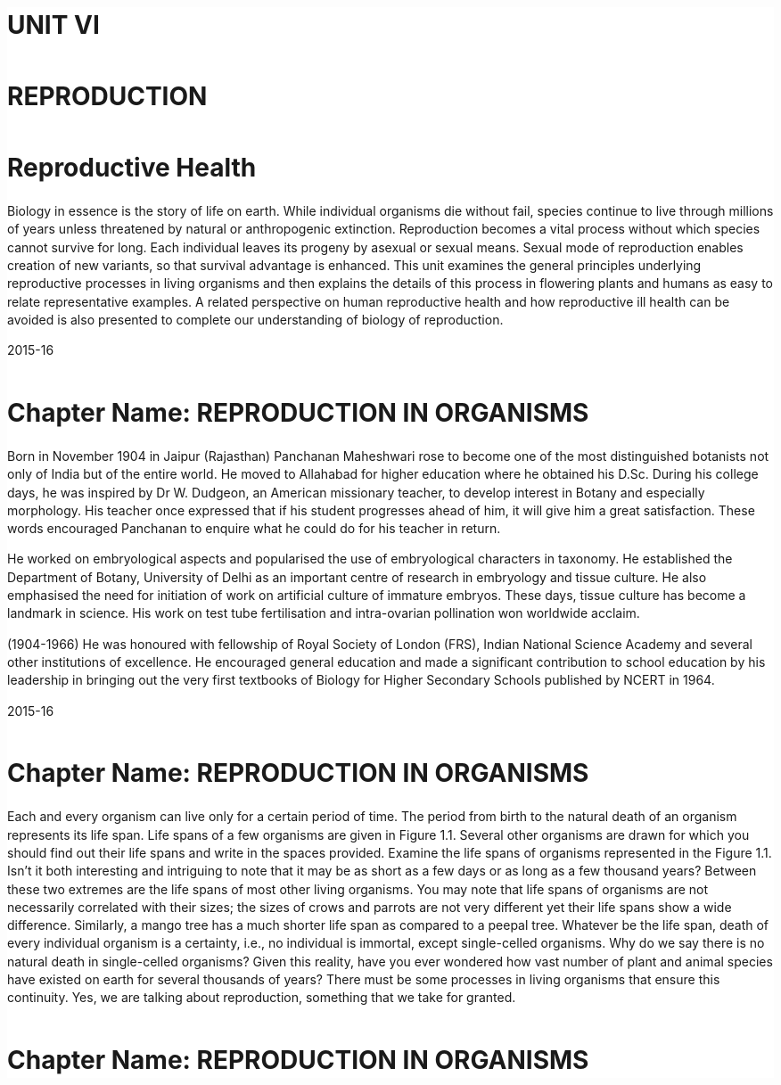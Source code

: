 # UNIT VI

# REPRODUCTION

# Reproductive Health

Biology in essence is the story of life on earth. While individual organisms die without fail, species continue to live through millions of years unless threatened by natural or anthropogenic extinction. Reproduction becomes a vital process without which species cannot survive for long. Each individual leaves its progeny by asexual or sexual means. Sexual mode of reproduction enables creation of new variants, so that survival advantage is enhanced. This unit examines the general principles underlying reproductive processes in living organisms and then explains the details of this process in flowering plants and humans as easy to relate representative examples. A related perspective on human reproductive health and how reproductive ill health can be avoided is also presented to complete our understanding of biology of reproduction.

2015-16
# Chapter Name: REPRODUCTION IN ORGANISMS

Born in November 1904 in Jaipur (Rajasthan) Panchanan Maheshwari rose to become one of the most distinguished botanists not only of India but of the entire world. He moved to Allahabad for higher education where he obtained his D.Sc. During his college days, he was inspired by Dr W. Dudgeon, an American missionary teacher, to develop interest in Botany and especially morphology. His teacher once expressed that if his student progresses ahead of him, it will give him a great satisfaction. These words encouraged Panchanan to enquire what he could do for his teacher in return.

He worked on embryological aspects and popularised the use of embryological characters in taxonomy. He established the Department of Botany, University of Delhi as an important centre of research in embryology and tissue culture. He also emphasised the need for initiation of work on artificial culture of immature embryos. These days, tissue culture has become a landmark in science. His work on test tube fertilisation and intra-ovarian pollination won worldwide acclaim.

(1904-1966) He was honoured with fellowship of Royal Society of London (FRS), Indian National Science Academy and several other institutions of excellence. He encouraged general education and made a significant contribution to school education by his leadership in bringing out the very first textbooks of Biology for Higher Secondary Schools published by NCERT in 1964.

2015-16
# Chapter Name: REPRODUCTION IN ORGANISMS


Each and every organism can live only for a certain period of time. The period from birth to the natural death of an organism represents its life span. Life spans of a few organisms are given in Figure 1.1. Several other organisms are drawn for which you should find out their life spans and write in the spaces provided. Examine the life spans of organisms represented in the Figure 1.1. Isn’t it both interesting and intriguing to note that it may be as short as a few days or as long as a few thousand years? Between these two extremes are the life spans of most other living organisms. You may note that life spans of organisms are not necessarily correlated with their sizes; the sizes of crows and parrots are not very different yet their life spans show a wide difference. Similarly, a mango tree has a much shorter life span as compared to a peepal tree. Whatever be the life span, death of every individual organism is a certainty, i.e., no individual is immortal, except single-celled organisms. Why do we say there is no natural death in single-celled organisms? Given this reality, have you ever wondered how vast number of plant and animal species have existed on earth for several thousands of years? There must be some processes in living organisms that ensure this continuity. Yes, we are talking about reproduction, something that we take for granted.
# Chapter Name: REPRODUCTION IN ORGANISMS
